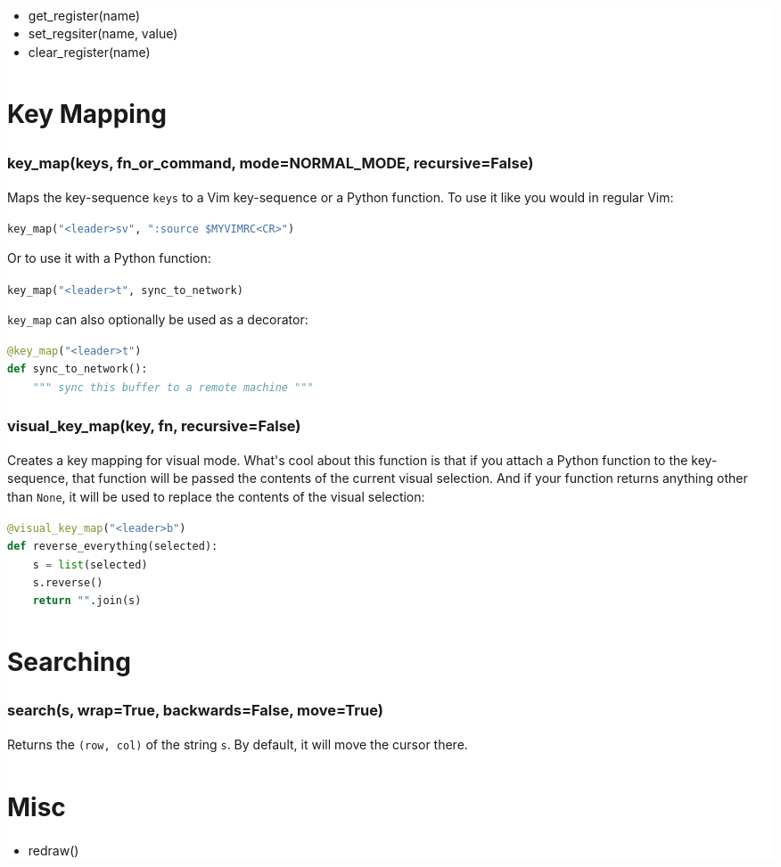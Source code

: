 * get_register(name)
* set_regsiter(name, value)
* clear_register(name)


# Key Mapping

### key_map(keys, fn_or_command, mode=NORMAL_MODE, recursive=False)

Maps the key-sequence `keys` to a Vim key-sequence or a Python function.  To use
it like you would in regular Vim:

```python
key_map("<leader>sv", ":source $MYVIMRC<CR>")
```

Or to use it with a Python function:

```python
key_map("<leader>t", sync_to_network)
```

`key_map` can also optionally be used as a decorator:

```python
@key_map("<leader>t")
def sync_to_network():
    """ sync this buffer to a remote machine """
```
  
### visual_key_map(key, fn, recursive=False)

Creates a key mapping for visual mode.  What's cool about this function is that
if you attach a Python function to the key-sequence, that function will be
passed the contents of the current visual selection.  And if your function
returns anything other than `None`, it will be used to replace the contents of
the visual selection:

```python
@visual_key_map("<leader>b")
def reverse_everything(selected):
    s = list(selected)
    s.reverse()
    return "".join(s)
```

# Searching

### search(s, wrap=True, backwards=False, move=True)

Returns the `(row, col)` of the string `s`.  By default, it will move the cursor
there.

# Misc

* redraw()
